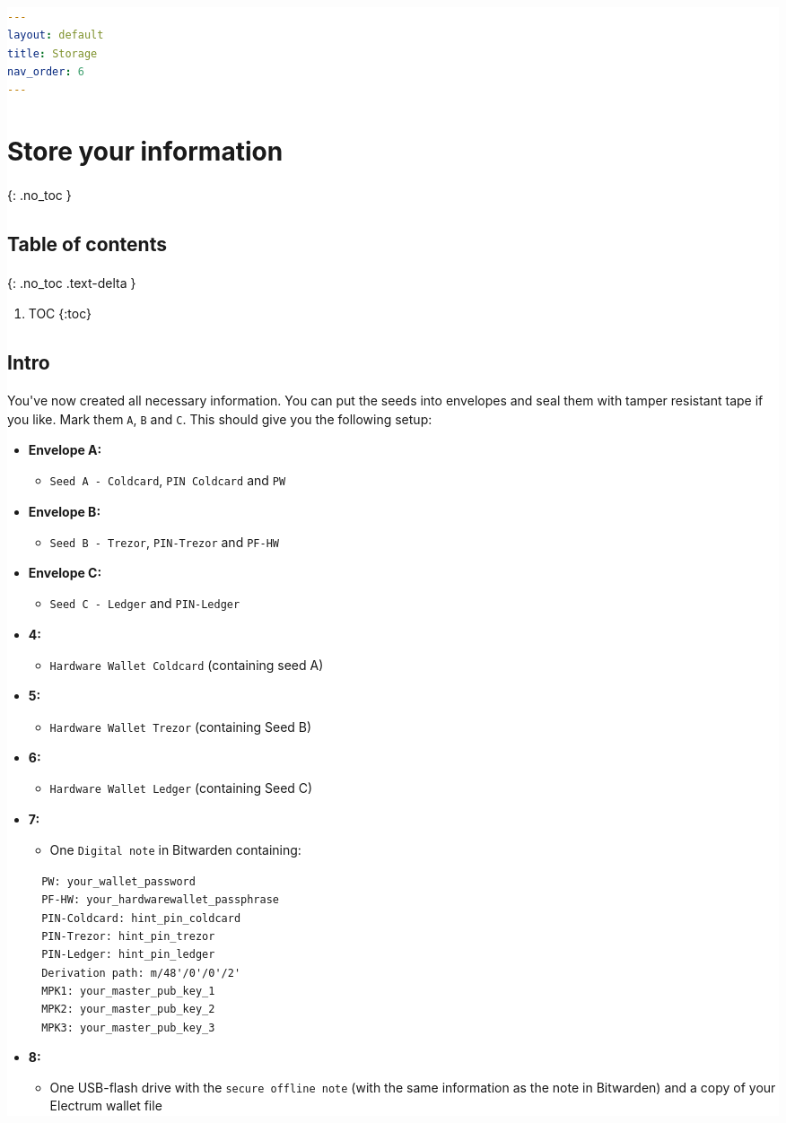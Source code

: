 ```yaml
---
layout: default
title: Storage
nav_order: 6
---
```


# Store your information
{: .no_toc }

## Table of contents
{: .no_toc .text-delta }

1. TOC
{:toc}

## Intro

You've now created all necessary information. You can put the seeds into envelopes and seal them with tamper resistant tape if you like. Mark them `A`, `B` and `C`. This should give you the following setup:

* **Envelope A:**
  * `Seed A - Coldcard`, `PIN Coldcard` and `PW`
* **Envelope B:**
  * `Seed B - Trezor`, `PIN-Trezor` and `PF-HW`
* **Envelope C:**
  * `Seed C - Ledger` and `PIN-Ledger`
* **4:**
  * `Hardware Wallet Coldcard` (containing seed A)  
* **5:**
  * `Hardware Wallet Trezor` (containing Seed B)
* **6:**
  * `Hardware Wallet Ledger` (containing Seed C)
* **7:**
  * One `Digital note` in Bitwarden containing:

  ```
    PW: your_wallet_password
    PF-HW: your_hardwarewallet_passphrase
    PIN-Coldcard: hint_pin_coldcard
    PIN-Trezor: hint_pin_trezor
    PIN-Ledger: hint_pin_ledger
    Derivation path: m/48'/0'/0'/2'
    MPK1: your_master_pub_key_1
    MPK2: your_master_pub_key_2
    MPK3: your_master_pub_key_3
  ```
* **8:**
  * One USB-flash drive with the `secure offline note` (with the same information as the note in Bitwarden) and a copy of your Electrum wallet file
